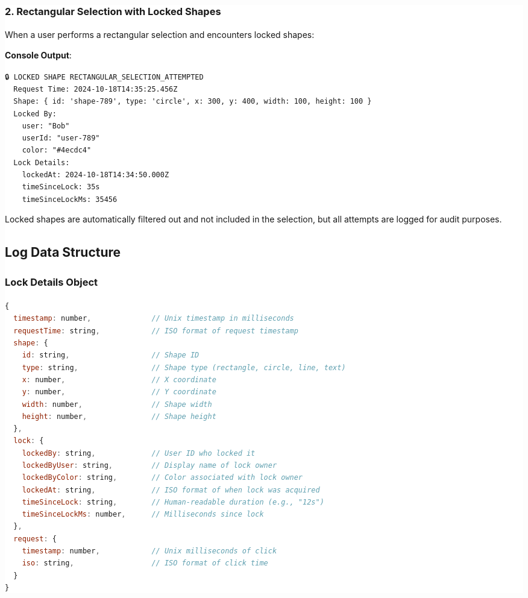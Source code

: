 ### 2. Rectangular Selection with Locked Shapes

When a user performs a rectangular selection and encounters locked shapes:

**Console Output**:
```
🔒 LOCKED SHAPE RECTANGULAR_SELECTION_ATTEMPTED
  Request Time: 2024-10-18T14:35:25.456Z
  Shape: { id: 'shape-789', type: 'circle', x: 300, y: 400, width: 100, height: 100 }
  Locked By: 
    user: "Bob"
    userId: "user-789"
    color: "#4ecdc4"
  Lock Details:
    lockedAt: 2024-10-18T14:34:50.000Z
    timeSinceLock: 35s
    timeSinceLockMs: 35456
```

Locked shapes are automatically filtered out and not included in the selection, but all attempts are logged for audit purposes.

## Log Data Structure

### Lock Details Object
```javascript
{
  timestamp: number,              // Unix timestamp in milliseconds
  requestTime: string,            // ISO format of request timestamp
  shape: {
    id: string,                   // Shape ID
    type: string,                 // Shape type (rectangle, circle, line, text)
    x: number,                    // X coordinate
    y: number,                    // Y coordinate
    width: number,                // Shape width
    height: number,               // Shape height
  },
  lock: {
    lockedBy: string,             // User ID who locked it
    lockedByUser: string,         // Display name of lock owner
    lockedByColor: string,        // Color associated with lock owner
    lockedAt: string,             // ISO format of when lock was acquired
    timeSinceLock: string,        // Human-readable duration (e.g., "12s")
    timeSinceLockMs: number,      // Milliseconds since lock
  },
  request: {
    timestamp: number,            // Unix milliseconds of click
    iso: string,                  // ISO format of click time
  }
}
```
